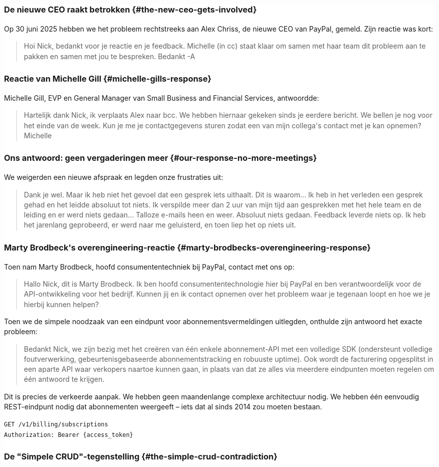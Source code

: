 ### De nieuwe CEO raakt betrokken {#the-new-ceo-gets-involved}

Op 30 juni 2025 hebben we het probleem rechtstreeks aan Alex Chriss, de nieuwe CEO van PayPal, gemeld. Zijn reactie was kort:

> Hoi Nick, bedankt voor je reactie en je feedback. Michelle (in cc) staat klaar om samen met haar team dit probleem aan te pakken en samen met jou te bespreken. Bedankt -A

### Reactie van Michelle Gill {#michelle-gills-response}

Michelle Gill, EVP en General Manager van Small Business and Financial Services, antwoordde:

> Hartelijk dank Nick, ik verplaats Alex naar bcc. We hebben hiernaar gekeken sinds je eerdere bericht. We bellen je nog voor het einde van de week. Kun je me je contactgegevens sturen zodat een van mijn collega's contact met je kan opnemen? Michelle

### Ons antwoord: geen vergaderingen meer {#our-response-no-more-meetings}

We weigerden een nieuwe afspraak en legden onze frustraties uit:

> Dank je wel. Maar ik heb niet het gevoel dat een gesprek iets uithaalt. Dit is waarom... Ik heb in het verleden een gesprek gehad en het leidde absoluut tot niets. Ik verspilde meer dan 2 uur van mijn tijd aan gesprekken met het hele team en de leiding en er werd niets gedaan... Talloze e-mails heen en weer. Absoluut niets gedaan. Feedback leverde niets op. Ik heb het jarenlang geprobeerd, er werd naar me geluisterd, en toen liep het op niets uit.

### Marty Brodbeck's overengineering-reactie {#marty-brodbecks-overengineering-response}

Toen nam Marty Brodbeck, hoofd consumententechniek bij PayPal, contact met ons op:

> Hallo Nick, dit is Marty Brodbeck. Ik ben hoofd consumententechnologie hier bij PayPal en ben verantwoordelijk voor de API-ontwikkeling voor het bedrijf. Kunnen jij en ik contact opnemen over het probleem waar je tegenaan loopt en hoe we je hierbij kunnen helpen?

Toen we de simpele noodzaak van een eindpunt voor abonnementsvermeldingen uitlegden, onthulde zijn antwoord het exacte probleem:

> Bedankt Nick, we zijn bezig met het creëren van één enkele abonnement-API met een volledige SDK (ondersteunt volledige foutverwerking, gebeurtenisgebaseerde abonnementstracking en robuuste uptime). Ook wordt de facturering opgesplitst in een aparte API waar verkopers naartoe kunnen gaan, in plaats van dat ze alles via meerdere eindpunten moeten regelen om één antwoord te krijgen.

Dit is precies de verkeerde aanpak. We hebben geen maandenlange complexe architectuur nodig. We hebben één eenvoudig REST-eindpunt nodig dat abonnementen weergeeft – iets dat al sinds 2014 zou moeten bestaan.

```http
GET /v1/billing/subscriptions
Authorization: Bearer {access_token}
```

### De "Simpele CRUD"-tegenstelling {#the-simple-crud-contradiction}
